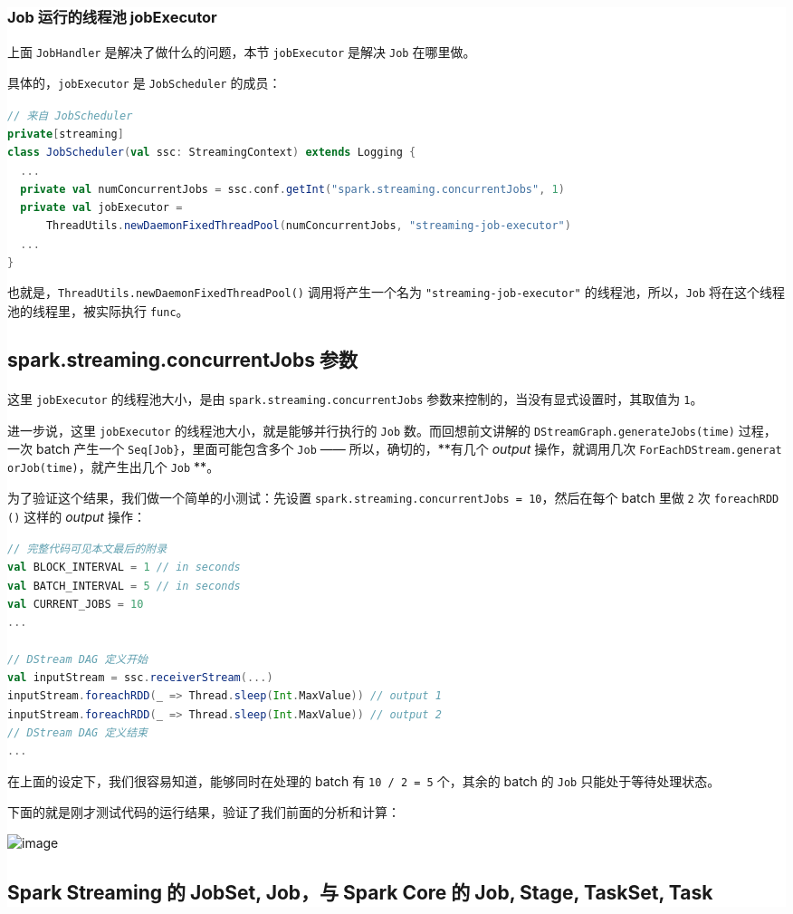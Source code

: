### Job 运行的线程池 jobExecutor

上面 `JobHandler` 是解决了做什么的问题，本节 `jobExecutor` 是解决 `Job` 在哪里做。

具体的，`jobExecutor` 是 `JobScheduler` 的成员：

```scala
// 来自 JobScheduler
private[streaming]
class JobScheduler(val ssc: StreamingContext) extends Logging {
  ...
  private val numConcurrentJobs = ssc.conf.getInt("spark.streaming.concurrentJobs", 1)
  private val jobExecutor =
      ThreadUtils.newDaemonFixedThreadPool(numConcurrentJobs, "streaming-job-executor")
  ...
}
```

也就是，`ThreadUtils.newDaemonFixedThreadPool()` 调用将产生一个名为 `"streaming-job-executor"` 的线程池，所以，`Job` 将在这个线程池的线程里，被实际执行 `func`。

## spark.streaming.concurrentJobs 参数

这里 `jobExecutor` 的线程池大小，是由 `spark.streaming.concurrentJobs` 参数来控制的，当没有显式设置时，其取值为 `1`。

进一步说，这里 `jobExecutor` 的线程池大小，就是能够并行执行的 `Job` 数。而回想前文讲解的 `DStreamGraph.generateJobs(time)` 过程，一次 batch 产生一个 `Seq[Job}`，里面可能包含多个 `Job` —— 所以，确切的，**有几个 *output* 操作，就调用几次 `ForEachDStream.generatorJob(time)`，就产生出几个 `Job` **。

为了验证这个结果，我们做一个简单的小测试：先设置 `spark.streaming.concurrentJobs = 10`，然后在每个 batch 里做 `2` 次 `foreachRDD()` 这样的 *output* 操作：

```scala
// 完整代码可见本文最后的附录
val BLOCK_INTERVAL = 1 // in seconds
val BATCH_INTERVAL = 5 // in seconds
val CURRENT_JOBS = 10
...

// DStream DAG 定义开始
val inputStream = ssc.receiverStream(...)
inputStream.foreachRDD(_ => Thread.sleep(Int.MaxValue)) // output 1
inputStream.foreachRDD(_ => Thread.sleep(Int.MaxValue)) // output 2
// DStream DAG 定义结束
...
```

在上面的设定下，我们很容易知道，能够同时在处理的 batch 有 `10 / 2 = 5` 个，其余的 batch 的 `Job` 只能处于等待处理状态。

下面的就是刚才测试代码的运行结果，验证了我们前面的分析和计算：

![image](2.imgs/020.png)

## Spark Streaming 的 JobSet, Job，与 Spark Core 的 Job, Stage, TaskSet, Task
